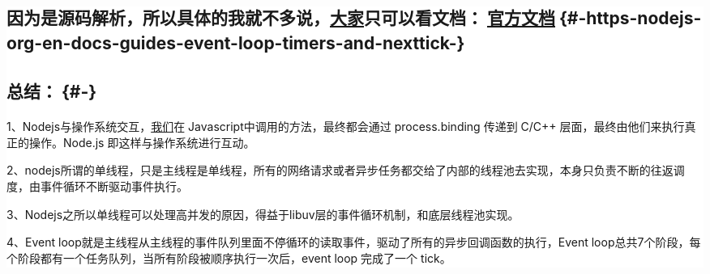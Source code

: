 ## **因为是源码解析，所以具体的我就不多说，[大家](https://www.w3cdoc.com)只可以看文档： <a href="https://nodejs.org/en/docs/guides/event-loop-timers-and-nexttick/" target="_blank" rel="noopener noreferrer">官方文档</a>** {#-https-nodejs-org-en-docs-guides-event-loop-timers-and-nexttick-}

## **总结：** {#-}

1、Nodejs与操作系统交互，[我们](https://www.w3cdoc.com)在 Javascript中调用的方法，最终都会通过 process.binding 传递到 C/C++ 层面，最终由他们来执行真正的操作。Node.js 即这样与操作系统进行互动。

2、nodejs所谓的单线程，只是主线程是单线程，所有的网络请求或者异步任务都交给了内部的线程池去实现，本身只负责不断的往返调度，由事件循环不断驱动事件执行。

3、Nodejs之所以单线程可以处理高并发的原因，得益于libuv层的事件循环机制，和底层线程池实现。

4、Event loop就是主线程从主线程的事件队列里面不停循环的读取事件，驱动了所有的异步回调函数的执行，Event loop总共7个阶段，每个阶段都有一个任务队列，当所有阶段被顺序执行一次后，event loop 完成了一个 tick。
